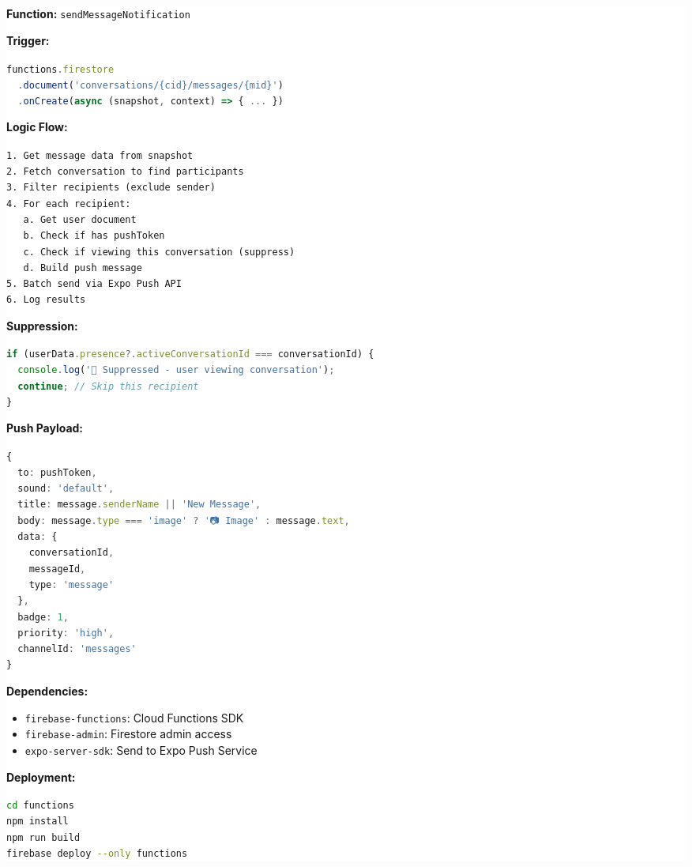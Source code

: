 **Function:** `sendMessageNotification`

**Trigger:**
```typescript
functions.firestore
  .document('conversations/{cid}/messages/{mid}')
  .onCreate(async (snapshot, context) => { ... })
```

**Logic Flow:**
```
1. Get message data from snapshot
2. Fetch conversation to find participants
3. Filter recipients (exclude sender)
4. For each recipient:
   a. Get user document
   b. Check if has pushToken
   c. Check if viewing this conversation (suppress)
   d. Build push message
5. Batch send via Expo Push API
6. Log results
```

**Suppression:**
```typescript
if (userData.presence?.activeConversationId === conversationId) {
  console.log('🔕 Suppressed - user viewing conversation');
  continue; // Skip this recipient
}
```

**Push Payload:**
```typescript
{
  to: pushToken,
  sound: 'default',
  title: message.senderName || 'New Message',
  body: message.type === 'image' ? '📷 Image' : message.text,
  data: {
    conversationId,
    messageId,
    type: 'message'
  },
  badge: 1,
  priority: 'high',
  channelId: 'messages'
}
```

**Dependencies:**
- `firebase-functions`: Cloud Functions SDK
- `firebase-admin`: Firestore admin access
- `expo-server-sdk`: Send to Expo Push Service

**Deployment:**
```bash
cd functions
npm install
npm run build
firebase deploy --only functions
```
